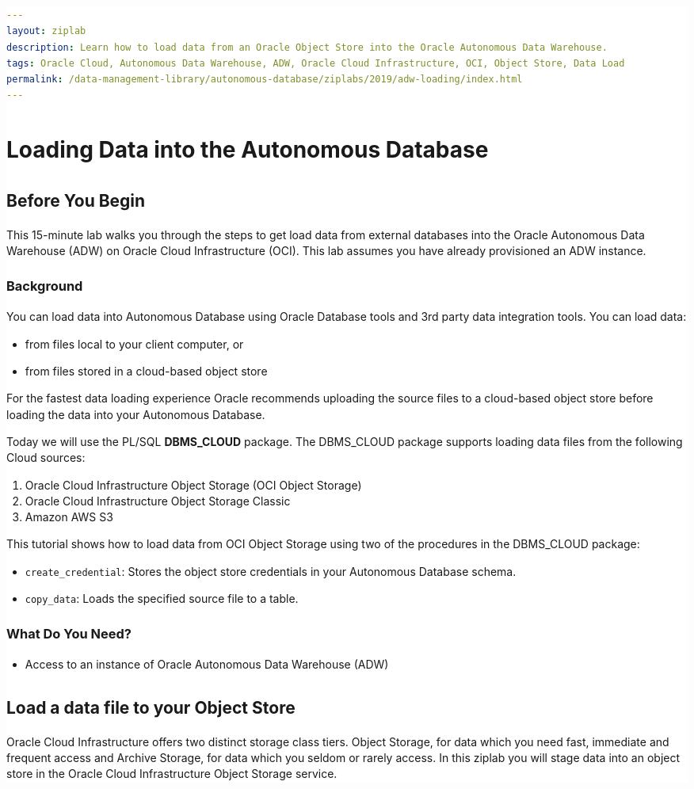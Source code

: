 ```yaml
---
layout: ziplab
description: Learn how to load data from an Oracle Object Store into the Oracle Autonomous Data Warehouse.
tags: Oracle Cloud, Autonomous Data Warehouse, ADW, Oracle Cloud Infrastructure, OCI, Object Store, Data Load
permalink: /data-management-library/autonomous-database/ziplabs/2019/adw-loading/index.html
---
```

# Loading Data into the Autonomous Database #

## Before You Begin ##
This 15-minute lab walks you through the steps to get load data from external databases into the Oracle Autonomous Data Warehouse (ADW) on Oracle Cloud Infrastructure (OCI). This lab assumes you have already provisioned an ADW instance.

### Background ###
You can load data into Autonomous Database using Oracle Database tools and 3rd party data integration tools. You can load data:

-   from files local to your client computer, or

-   from files stored in a cloud-based object store

For the fastest data loading experience Oracle recommends uploading the source
files to a cloud-based object store before loading the data into your Autonomous Database.

Today we will use the PL/SQL **DBMS_CLOUD** package. The DBMS_CLOUD package supports loading
data files from the following Cloud sources: 
1. Oracle Cloud Infrastructure Object Storage (OCI Object Storage)
2. Oracle Cloud Infrastructure Object Storage Classic
3. Amazon AWS S3

This tutorial shows how to load data from OCI Object
Storage using two of the procedures in the DBMS_CLOUD package:

-   `create_credential`: Stores the object store credentials in your Autonomous
    Database schema.

-   `copy_data`: Loads the specified source file to a table. 


### What Do You Need? ###
* Access to an instance of Oracle Autonomous Data Warehouse (ADW)


## Load a data file to your Object Store ##
Oracle Cloud Infrastructure offers two distinct storage class tiers.  Object Storage, for data which you need fast, immediate and frequent access and Archive Storage, for data which you seldom or rarely access.  In this ziplab you will stage data into an object store in the Oracle Cloud Infrastructure Object Storage service.
